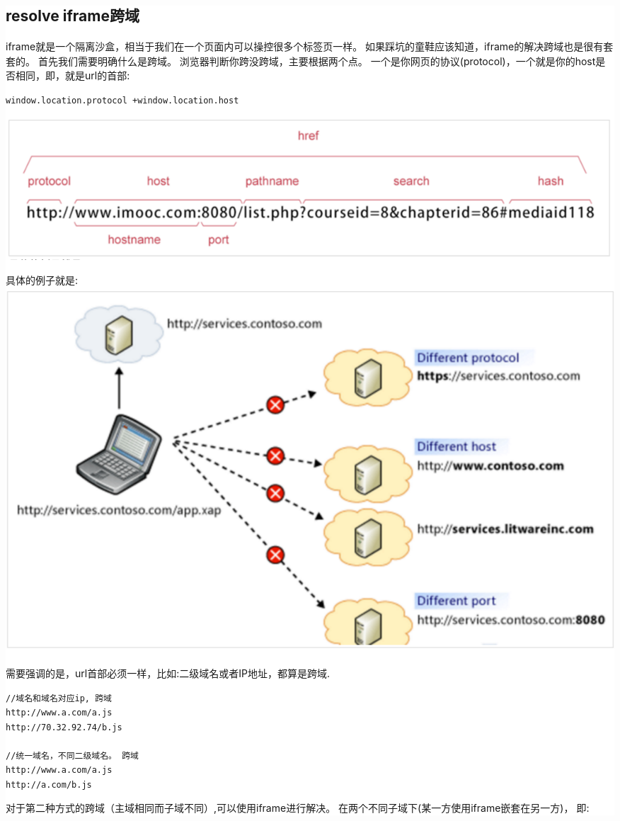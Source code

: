 ## resolve iframe跨域
iframe就是一个隔离沙盒，相当于我们在一个页面内可以操控很多个标签页一样。
如果踩坑的童鞋应该知道，iframe的解决跨域也是很有套套的。
首先我们需要明确什么是跨域。
浏览器判断你跨没跨域，主要根据两个点。 一个是你网页的协议(protocol)，一个就是你的host是否相同，即，就是url的首部:
```
window.location.protocol +window.location.host
```
![图4](./images/iframe-4.png)

具体的例子就是:
![图5](./images/iframe-5.png)

需要强调的是，url首部必须一样，比如:二级域名或者IP地址，都算是跨域.
```
//域名和域名对应ip, 跨域
http://www.a.com/a.js
http://70.32.92.74/b.js

//统一域名，不同二级域名。 跨域
http://www.a.com/a.js
http://a.com/b.js
```
对于第二种方式的跨域（主域相同而子域不同）,可以使用iframe进行解决。
在两个不同子域下(某一方使用iframe嵌套在另一方)，
即:
```
```